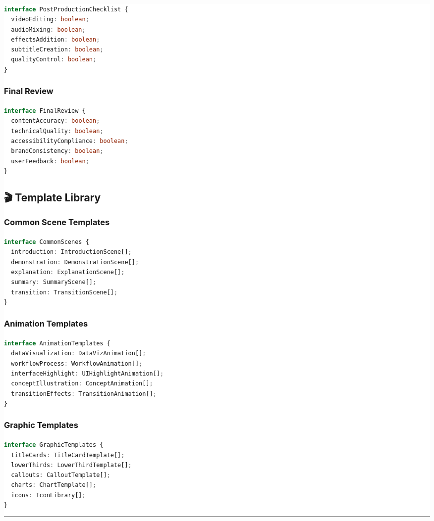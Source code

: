 ```typescript
interface PostProductionChecklist {
  videoEditing: boolean;
  audioMixing: boolean;
  effectsAddition: boolean;
  subtitleCreation: boolean;
  qualityControl: boolean;
}
```

### **Final Review**

```typescript
interface FinalReview {
  contentAccuracy: boolean;
  technicalQuality: boolean;
  accessibilityCompliance: boolean;
  brandConsistency: boolean;
  userFeedback: boolean;
}
```

## 🎬 Template Library

### **Common Scene Templates**

```typescript
interface CommonScenes {
  introduction: IntroductionScene[];
  demonstration: DemonstrationScene[];
  explanation: ExplanationScene[];
  summary: SummaryScene[];
  transition: TransitionScene[];
}
```

### **Animation Templates**

```typescript
interface AnimationTemplates {
  dataVisualization: DataVizAnimation[];
  workflowProcess: WorkflowAnimation[];
  interfaceHighlight: UIHighlightAnimation[];
  conceptIllustration: ConceptAnimation[];
  transitionEffects: TransitionAnimation[];
}
```

### **Graphic Templates**

```typescript
interface GraphicTemplates {
  titleCards: TitleCardTemplate[];
  lowerThirds: LowerThirdTemplate[];
  callouts: CalloutTemplate[];
  charts: ChartTemplate[];
  icons: IconLibrary[];
}
```

---